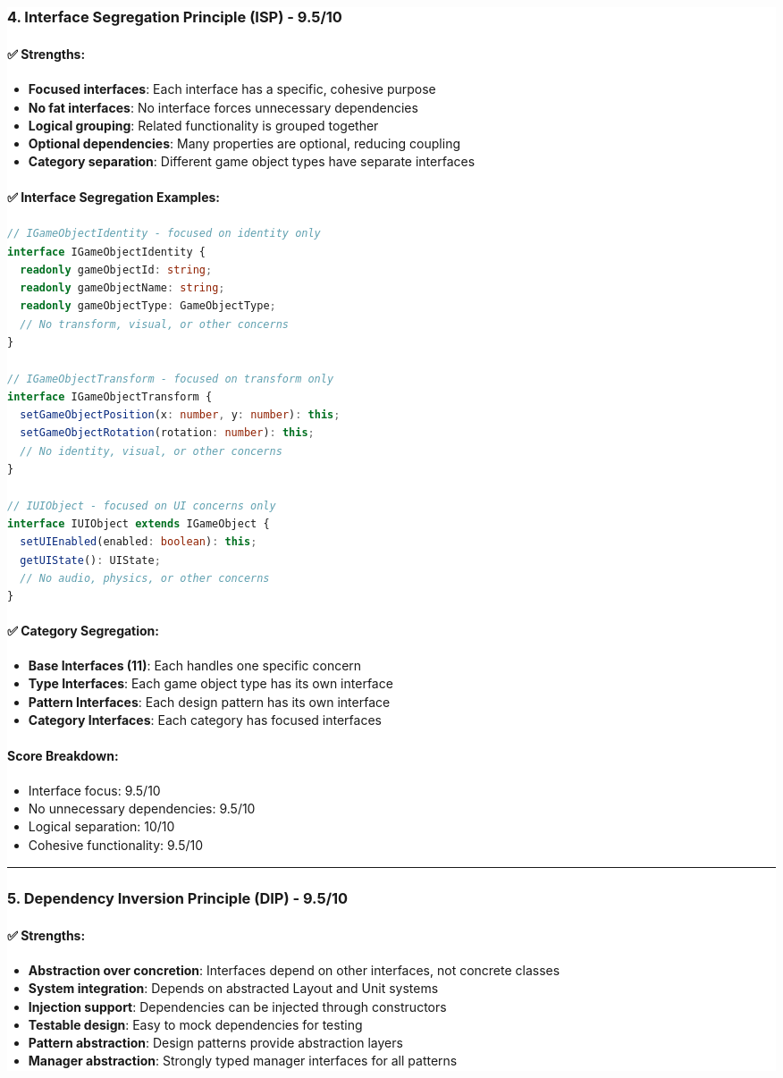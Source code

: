 ### 4. Interface Segregation Principle (ISP) - 9.5/10

#### ✅ **Strengths:**
- **Focused interfaces**: Each interface has a specific, cohesive purpose
- **No fat interfaces**: No interface forces unnecessary dependencies
- **Logical grouping**: Related functionality is grouped together
- **Optional dependencies**: Many properties are optional, reducing coupling
- **Category separation**: Different game object types have separate interfaces

#### ✅ **Interface Segregation Examples:**
```typescript
// IGameObjectIdentity - focused on identity only
interface IGameObjectIdentity {
  readonly gameObjectId: string;
  readonly gameObjectName: string;
  readonly gameObjectType: GameObjectType;
  // No transform, visual, or other concerns
}

// IGameObjectTransform - focused on transform only
interface IGameObjectTransform {
  setGameObjectPosition(x: number, y: number): this;
  setGameObjectRotation(rotation: number): this;
  // No identity, visual, or other concerns
}

// IUIObject - focused on UI concerns only
interface IUIObject extends IGameObject {
  setUIEnabled(enabled: boolean): this;
  getUIState(): UIState;
  // No audio, physics, or other concerns
}
```

#### ✅ **Category Segregation:**
- **Base Interfaces (11)**: Each handles one specific concern
- **Type Interfaces**: Each game object type has its own interface
- **Pattern Interfaces**: Each design pattern has its own interface
- **Category Interfaces**: Each category has focused interfaces

#### **Score Breakdown:**
- Interface focus: 9.5/10
- No unnecessary dependencies: 9.5/10
- Logical separation: 10/10
- Cohesive functionality: 9.5/10

---

### 5. Dependency Inversion Principle (DIP) - 9.5/10

#### ✅ **Strengths:**
- **Abstraction over concretion**: Interfaces depend on other interfaces, not concrete classes
- **System integration**: Depends on abstracted Layout and Unit systems
- **Injection support**: Dependencies can be injected through constructors
- **Testable design**: Easy to mock dependencies for testing
- **Pattern abstraction**: Design patterns provide abstraction layers
- **Manager abstraction**: Strongly typed manager interfaces for all patterns
